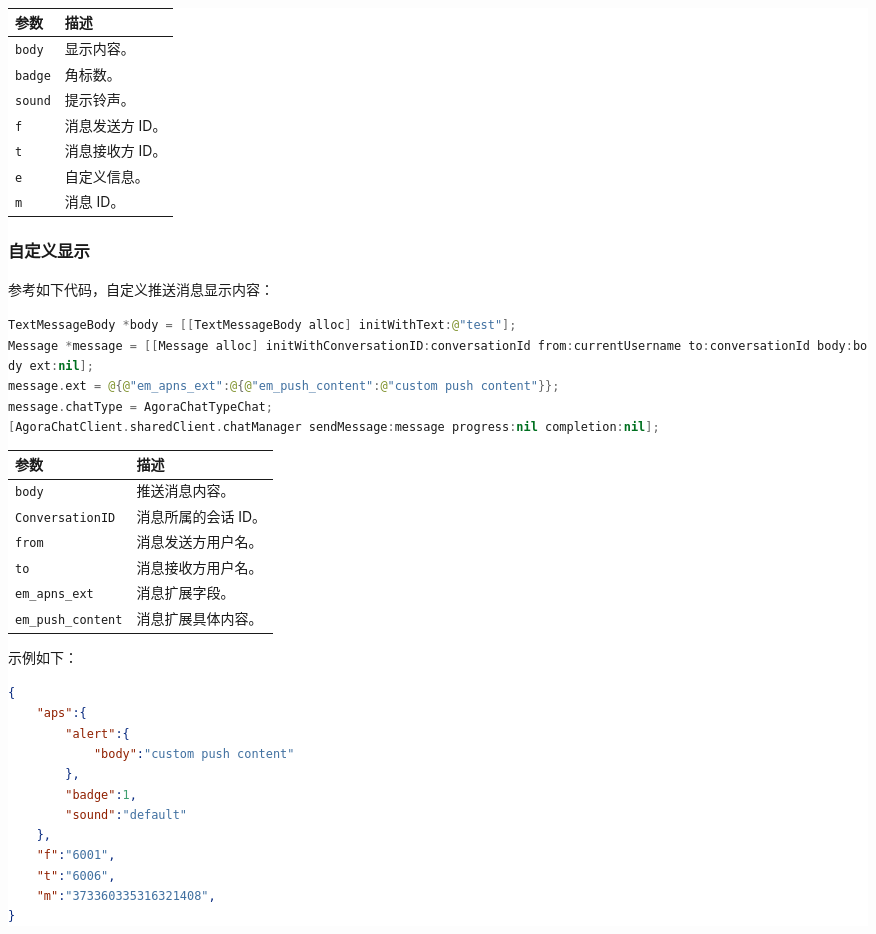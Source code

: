 | 参数    | 描述            |
| :------ | :-------------- |
| `body`  | 显示内容。      |
| `badge` | 角标数。        |
| `sound` | 提示铃声。      |
| `f`     | 消息发送方 ID。 |
| `t`     | 消息接收方 ID。 |
| `e`     | 自定义信息。    |
| `m`     | 消息 ID。       |

### 自定义显示

参考如下代码，自定义推送消息显示内容：

```swift
TextMessageBody *body = [[TextMessageBody alloc] initWithText:@"test"];
Message *message = [[Message alloc] initWithConversationID:conversationId from:currentUsername to:conversationId body:body ext:nil];
message.ext = @{@"em_apns_ext":@{@"em_push_content":@"custom push content"}}; 
message.chatType = AgoraChatTypeChat; 
[AgoraChatClient.sharedClient.chatManager sendMessage:message progress:nil completion:nil];
```

| 参数              | 描述                |
| :---------------- | :------------------ |
| `body`            | 推送消息内容。      |
| `ConversationID`  | 消息所属的会话 ID。 |
| `from`            | 消息发送方用户名。  |
| `to`              | 消息接收方用户名。  |
| `em_apns_ext`     | 消息扩展字段。      |
| `em_push_content` | 消息扩展具体内容。  |


示例如下：
```json
{
    "aps":{
        "alert":{
            "body":"custom push content"
        },	 
        "badge":1,				 
        "sound":"default"		 
    },
    "f":"6001",					 
    "t":"6006",					 
    "m":"373360335316321408",
}
```
